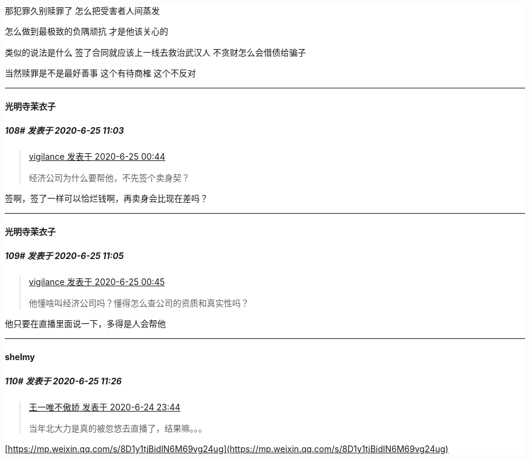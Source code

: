 那犯罪久别赎罪了 怎么把受害者人间蒸发

怎么做到最极致的负隅顽抗 才是他该关心的


类似的说法是什么 签了合同就应该上一线去救治武汉人 不贪财怎么会借债给骗子

当然赎罪是不是最好善事 这个有待商榷 这个不反对







-----

####  光明寺茉衣子  
##### 108#       发表于 2020-6-25 11:03



<blockquote><a href="httphttps://bbs.saraba1st.com/2b/forum.php?mod=redirect&amp;goto=findpost&amp;pid=47942380&amp;ptid=1943882" target="_blank">vigilance 发表于 2020-6-25 00:44</a>

经济公司为什么要帮他，不先签个卖身契？</blockquote>
签啊，签了一样可以恰烂钱啊，再卖身会比现在差吗？







-----

####  光明寺茉衣子  
##### 109#       发表于 2020-6-25 11:05



<blockquote><a href="httphttps://bbs.saraba1st.com/2b/forum.php?mod=redirect&amp;goto=findpost&amp;pid=47942394&amp;ptid=1943882" target="_blank">vigilance 发表于 2020-6-25 00:45</a>

他懂啥叫经济公司吗？懂得怎么查公司的资质和真实性吗？</blockquote>
他只要在直播里面说一下，多得是人会帮他







-----

####  shelmy  
##### 110#       发表于 2020-6-25 11:26



<blockquote><a href="httphttps://bbs.saraba1st.com/2b/forum.php?mod=redirect&amp;goto=findpost&amp;pid=47941692&amp;ptid=1943882" target="_blank">王一唯不傲娇 发表于 2020-6-24 23:44</a>

当年北大力是真的被忽悠去直播了，结果嘛。。。</blockquote>
[https://mp.weixin.qq.com/s/8D1y1tjBidlN6M69vg24ug](https://mp.weixin.qq.com/s/8D1y1tjBidlN6M69vg24ug)
